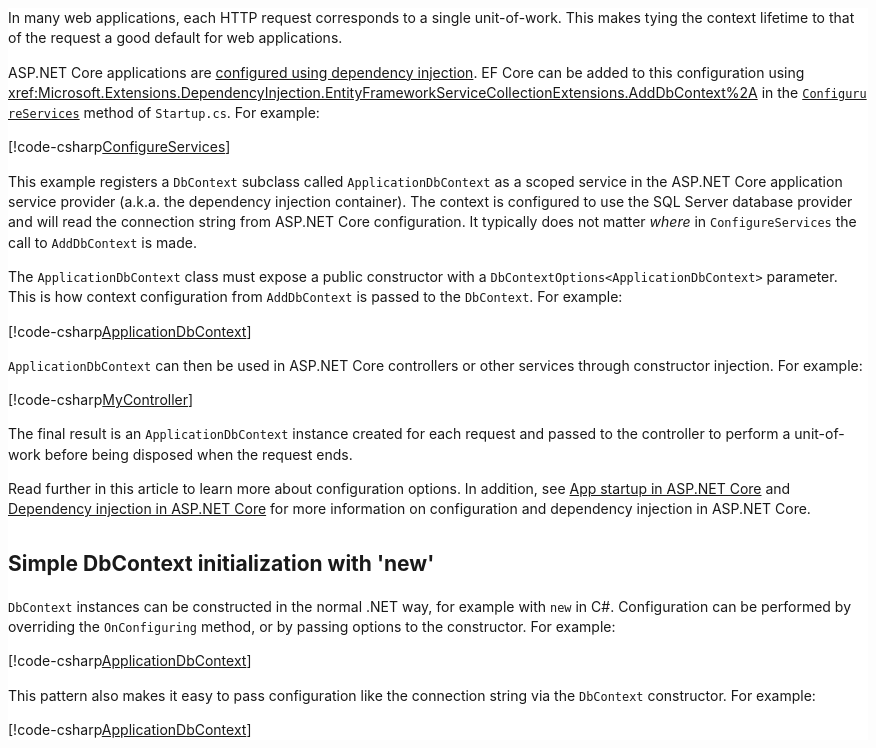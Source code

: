 In many web applications, each HTTP request corresponds to a single unit-of-work. This makes tying the context lifetime to that of the request a good default for web applications.

ASP.NET Core applications are [configured using dependency injection](https://docs.microsoft.com/aspnet/core/fundamentals/startup).  EF Core can be added to this configuration using <xref:Microsoft.Extensions.DependencyInjection.EntityFrameworkServiceCollectionExtensions.AddDbContext%2A> in the [`ConfigurureServices`](https://docs.microsoft.com/aspnet/core/fundamentals/startup#the-configureservices-method) method of `Startup.cs`. For example:


[!code-csharp[ConfigureServices](../../../samples/core/Miscellaneous/ConfiguringDbContext/WebApp/Startup.cs?name=ConfigureServices)]

This example registers a `DbContext` subclass called `ApplicationDbContext` as a scoped service in the ASP.NET Core application service provider (a.k.a. the dependency injection container). The context is configured to use the SQL Server database provider and will read the connection string from ASP.NET Core configuration. It typically does not matter _where_ in `ConfigureServices` the call to `AddDbContext` is made.

The `ApplicationDbContext` class must expose a public constructor with a `DbContextOptions<ApplicationDbContext>` parameter. This is how context configuration from `AddDbContext` is passed to the `DbContext`. For example:


[!code-csharp[ApplicationDbContext](../../../samples/core/Miscellaneous/ConfiguringDbContext/WebApp/ApplicationDbContext.cs?name=ApplicationDbContext)]

`ApplicationDbContext` can then be used in ASP.NET Core controllers or other services through constructor injection. For example:


[!code-csharp[MyController](../../../samples/core/Miscellaneous/ConfiguringDbContext/WebApp/Controllers/MyController.cs?name=MyController)]

The final result is an `ApplicationDbContext` instance created for each request and passed to the controller to perform a unit-of-work before being disposed when the request ends.

Read further in this article to learn more about configuration options. In addition, see [App startup in ASP.NET Core](https://docs.microsoft.com/aspnet/core/fundamentals/startup) and [Dependency injection in ASP.NET Core](https://docs.microsoft.com/aspnet/core/fundamentals/dependency-injection) for more information on configuration and dependency injection in ASP.NET Core.



## Simple DbContext initialization with 'new'

`DbContext` instances can be constructed in the normal .NET way, for example with `new` in C#. Configuration can be performed by overriding the `OnConfiguring` method, or by passing options to the constructor. For example:


[!code-csharp[ApplicationDbContext](../../../samples/core/Miscellaneous/ConfiguringDbContext/WithNew/ApplicationDbContext.cs?name=ApplicationDbContext)]

This pattern also makes it easy to pass configuration like the connection string via the `DbContext` constructor. For example:


[!code-csharp[ApplicationDbContext](../../../samples/core/Miscellaneous/ConfiguringDbContext/WithNewAndArgs/ApplicationDbContext.cs?name=ApplicationDbContext)]
